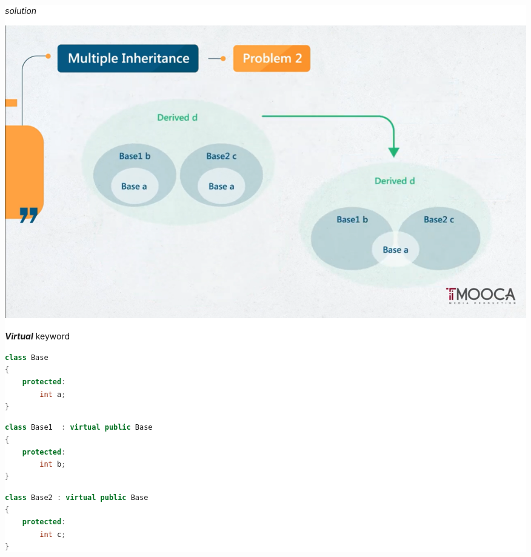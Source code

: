 
*solution* 

![Dimamond_Inhertiance_solution](Cache/Dimamond_Inhertiance_solution.png)

***Virtual*** keyword

```cpp
class Base
{
	protected: 
		int a;
}
```

```cpp
class Base1  : virtual public Base
{
	protected:
		int b;
}
```

```cpp
class Base2 : virtual public Base
{
	protected:
		int c;
}
```
